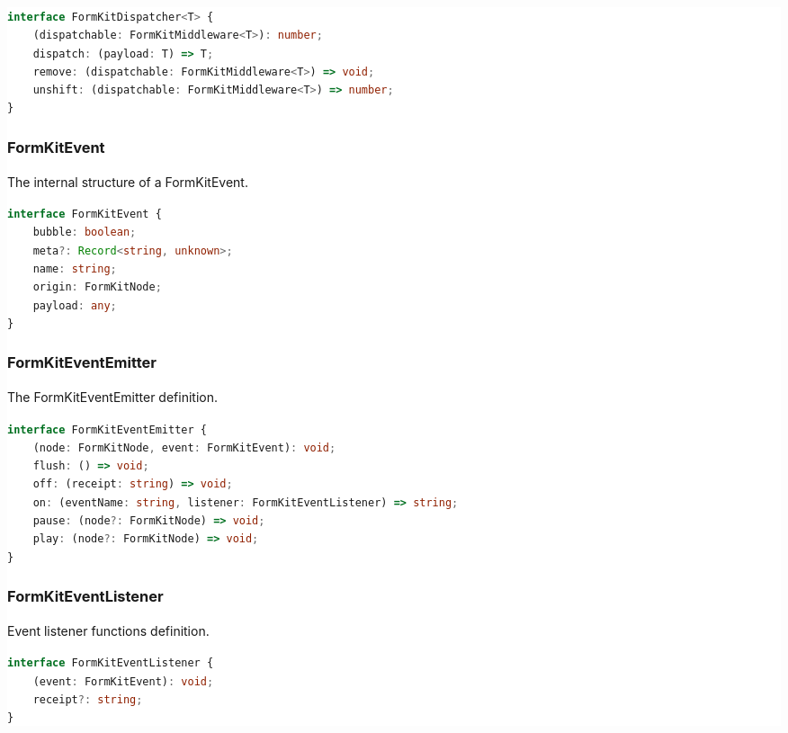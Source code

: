 ```typescript
interface FormKitDispatcher<T> {
    (dispatchable: FormKitMiddleware<T>): number;
    dispatch: (payload: T) => T;
    remove: (dispatchable: FormKitMiddleware<T>) => void;
    unshift: (dispatchable: FormKitMiddleware<T>) => number;
}
```

</client-only>

### FormKitEvent

The internal structure of a FormKitEvent.

<client-only>

```typescript
interface FormKitEvent {
    bubble: boolean;
    meta?: Record<string, unknown>;
    name: string;
    origin: FormKitNode;
    payload: any;
}
```

</client-only>

### FormKitEventEmitter

The FormKitEventEmitter definition.

<client-only>

```typescript
interface FormKitEventEmitter {
    (node: FormKitNode, event: FormKitEvent): void;
    flush: () => void;
    off: (receipt: string) => void;
    on: (eventName: string, listener: FormKitEventListener) => string;
    pause: (node?: FormKitNode) => void;
    play: (node?: FormKitNode) => void;
}
```

</client-only>

### FormKitEventListener

Event listener functions definition.

<client-only>

```typescript
interface FormKitEventListener {
    (event: FormKitEvent): void;
    receipt?: string;
}
```
